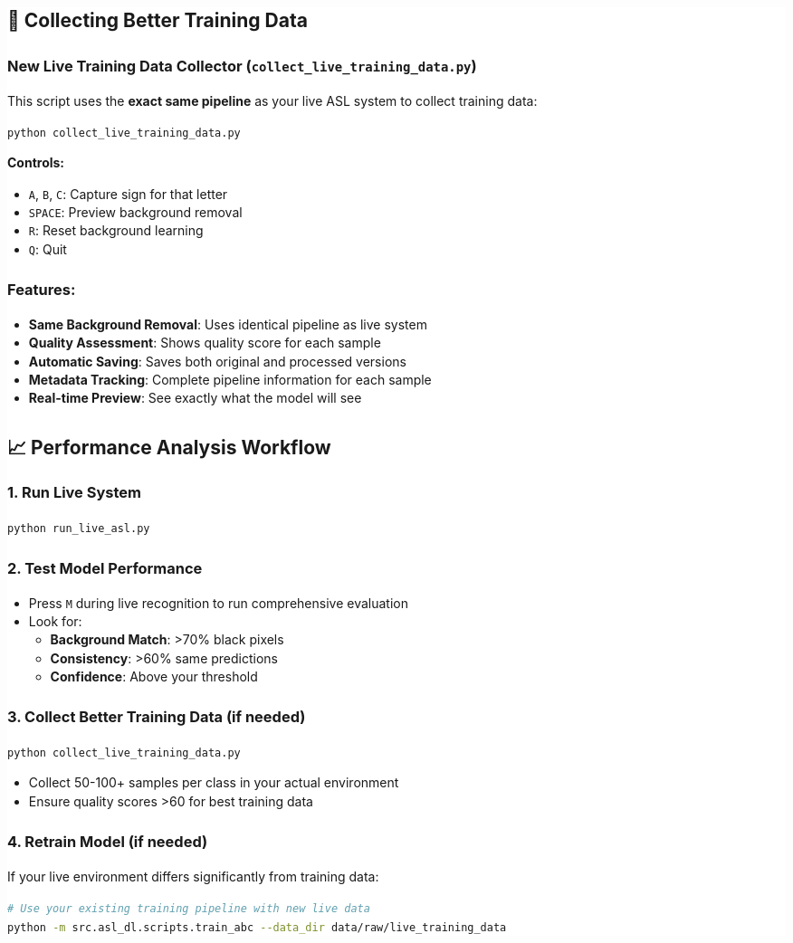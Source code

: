 ## 📸 Collecting Better Training Data

### New Live Training Data Collector (`collect_live_training_data.py`)

This script uses the **exact same pipeline** as your live ASL system to collect training data:

```bash
python collect_live_training_data.py
```

**Controls:**
- `A`, `B`, `C`: Capture sign for that letter
- `SPACE`: Preview background removal
- `R`: Reset background learning  
- `Q`: Quit

### Features:
- **Same Background Removal**: Uses identical pipeline as live system
- **Quality Assessment**: Shows quality score for each sample
- **Automatic Saving**: Saves both original and processed versions
- **Metadata Tracking**: Complete pipeline information for each sample
- **Real-time Preview**: See exactly what the model will see

## 📈 Performance Analysis Workflow

### 1. Run Live System
```bash
python run_live_asl.py
```

### 2. Test Model Performance
- Press `M` during live recognition to run comprehensive evaluation
- Look for:
  - **Background Match**: >70% black pixels
  - **Consistency**: >60% same predictions
  - **Confidence**: Above your threshold

### 3. Collect Better Training Data (if needed)
```bash
python collect_live_training_data.py
```
- Collect 50-100+ samples per class in your actual environment
- Ensure quality scores >60 for best training data

### 4. Retrain Model (if needed)
If your live environment differs significantly from training data:
```bash
# Use your existing training pipeline with new live data
python -m src.asl_dl.scripts.train_abc --data_dir data/raw/live_training_data
```
